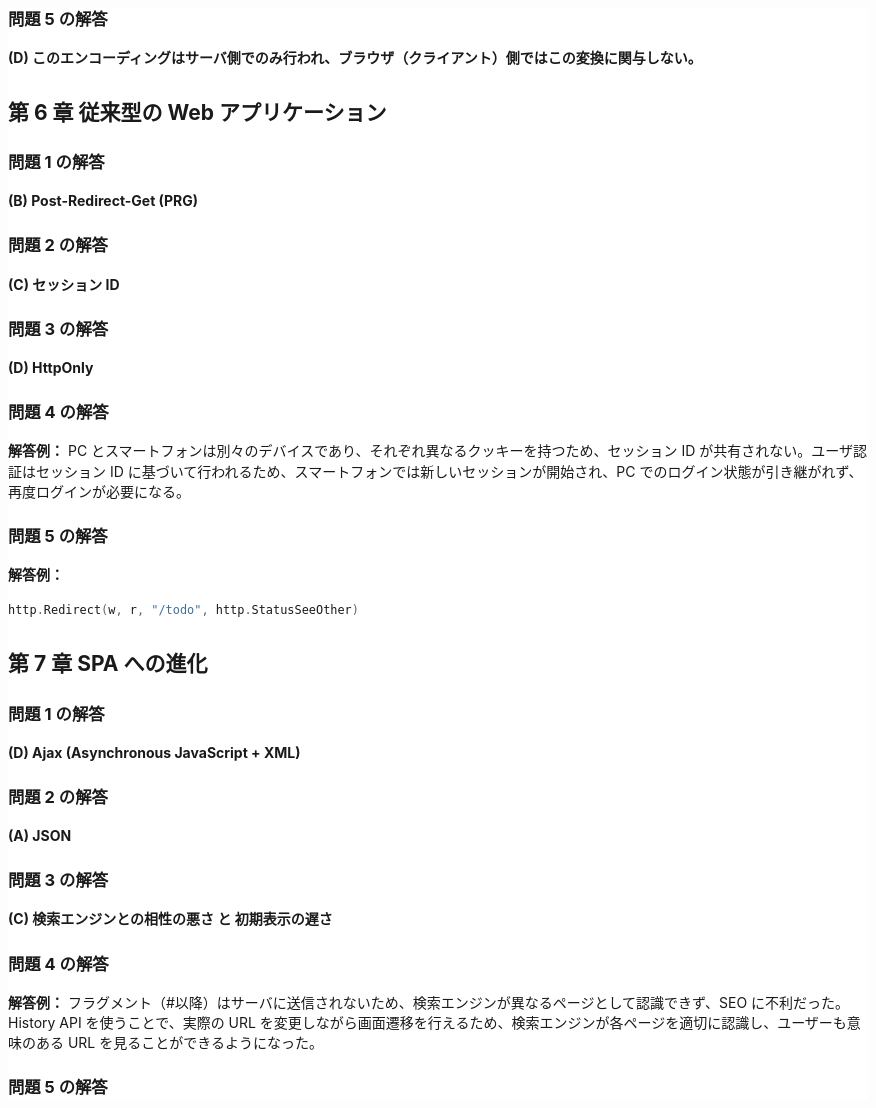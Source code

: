 ### 問題 5 の解答

**(D) このエンコーディングはサーバ側でのみ行われ、ブラウザ（クライアント）側ではこの変換に関与しない。**

## 第 6 章 従来型の Web アプリケーション

### 問題 1 の解答

**(B) Post-Redirect-Get (PRG)**

### 問題 2 の解答

**(C) セッション ID**

### 問題 3 の解答

**(D) HttpOnly**

### 問題 4 の解答

**解答例：**
PC とスマートフォンは別々のデバイスであり、それぞれ異なるクッキーを持つため、セッション ID が共有されない。ユーザ認証はセッション ID に基づいて行われるため、スマートフォンでは新しいセッションが開始され、PC でのログイン状態が引き継がれず、再度ログインが必要になる。

### 問題 5 の解答

**解答例：**

```go
http.Redirect(w, r, "/todo", http.StatusSeeOther)
```

## 第 7 章 SPA への進化

### 問題 1 の解答

**(D) Ajax (Asynchronous JavaScript + XML)**

### 問題 2 の解答

**(A) JSON**

### 問題 3 の解答

**(C) 検索エンジンとの相性の悪さ と 初期表示の遅さ**

### 問題 4 の解答

**解答例：**
フラグメント（#以降）はサーバに送信されないため、検索エンジンが異なるページとして認識できず、SEO に不利だった。History API を使うことで、実際の URL を変更しながら画面遷移を行えるため、検索エンジンが各ページを適切に認識し、ユーザーも意味のある URL を見ることができるようになった。

### 問題 5 の解答
